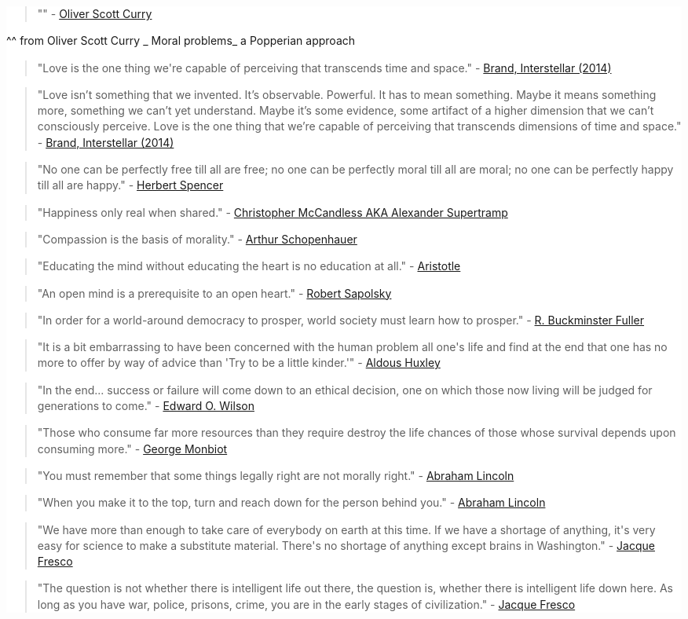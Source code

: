 > "" - [Oliver Scott Curry]()

^^ from 
Oliver Scott Curry _ Moral problems_ a Popperian approach


> "Love is the one thing we're capable of perceiving that transcends time and space." - [Brand, Interstellar (2014)](https://www.imdb.com/title/tt0816692/quotes/?item=qt2213908&ref_=ext_shr_lnk)

> "Love isn’t something that we invented. It’s observable. Powerful. It has to mean something. Maybe it means something more, something we can’t yet understand. Maybe it’s some evidence, some artifact of a higher dimension that we can’t consciously perceive.
Love is the one thing that we’re capable of perceiving that transcends dimensions of time and space." - [Brand, Interstellar (2014)](https://www.imdb.com/title/tt0816692/characters/nm0004266?item=qt2307348&ref_=ext_shr_lnk)


> "No one can be perfectly free till all are free; no one can be perfectly moral till all are moral; no one can be perfectly happy till all are happy." - [Herbert Spencer](https://www.azquotes.com/quote/279406)

> "Happiness only real when shared." - [Christopher McCandless AKA Alexander Supertramp](https://www.goodreads.com/quotes/184807-happiness-only-real-when-shared)

> "Compassion is the basis of morality." - [Arthur Schopenhauer](https://www.goodreads.com/quotes/2195-compassion-is-the-basis-of-morality)

> "Educating the mind without educating the heart is no education at all." - [Aristotle](https://www.goodreads.com/quotes/95080-educating-the-mind-without-educating-the-heart-is-no-education)

> "An open mind is a prerequisite to an open heart." - [Robert Sapolsky](https://www.azquotes.com/quote/1225688)

> "In order for a world-around democracy to prosper, world society must learn how to prosper." - [R. Buckminster Fuller](https://www.azquotes.com/quote/716551)

> "It is a bit embarrassing to have been concerned with the human problem all one's life and find at the end that one has no more to offer by way of advice than 'Try to be a little kinder.'" - [Aldous Huxley](https://www.goodreads.com/quotes/9861-it-is-a-bit-embarrassing-to-have-been-concerned-with)

> "In the end... success or failure will come down to an ethical decision, one on which those now living will be judged for generations to come." - [Edward O. Wilson](https://www.goodreads.com/quotes/150248-in-the-end-success-or-failure-will-come-down)

> "Those who consume far more resources than they require destroy the life chances of those whose survival depends upon consuming more." - [George Monbiot](https://www.azquotes.com/quote/841038)

> "You must remember that some things legally right are not morally right." - [Abraham Lincoln](https://www.azquotes.com/quote/730407)

> "When you make it to the top, turn and reach down for the person behind you." - [Abraham Lincoln](https://www.azquotes.com/quote/1123411)

> "We have more than enough to take care of everybody on earth at this time. If we have a shortage of anything, it's very easy for science to make a substitute material. There's no shortage of anything except brains in Washington." - [Jacque Fresco](https://www.azquotes.com/quote/728486)

> "The question is not whether there is intelligent life out there, the question is, whether there is intelligent life down here. As long as you have war, police, prisons, crime, you are in the early stages of civilization." - [Jacque Fresco](https://www.azquotes.com/quote/866263)
